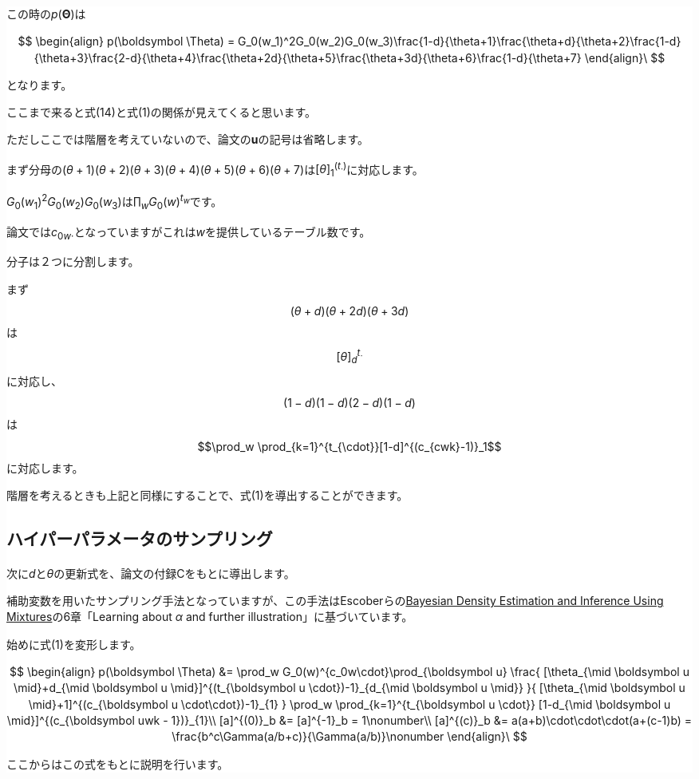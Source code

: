 この時の$p(\boldsymbol \Theta)$は

$$
	\begin{align}
		p(\boldsymbol \Theta) = G_0(w_1)^2G_0(w_2)G_0(w_3)\frac{1-d}{\theta+1}\frac{\theta+d}{\theta+2}\frac{1-d}{\theta+3}\frac{2-d}{\theta+4}\frac{\theta+2d}{\theta+5}\frac{\theta+3d}{\theta+6}\frac{1-d}{\theta+7}
	\end{align}\
$$

となります。

ここまで来ると式(14)と式(1)の関係が見えてくると思います。

ただしここでは階層を考えていないので、論文の$\boldsymbol u$の記号は省略します。

まず分母の$(\theta+1)(\theta+2)(\theta+3)(\theta+4)(\theta+5)(\theta+6)(\theta+7)$は$[\theta]^{(t_{\cdot})}_1$に対応します。

$G_0(w_1)^2G_0(w_2)G_0(w_3)$は$\prod_w G_0(w)^{t_w}$です。

論文では$c_{0w\cdot}$となっていますがこれは$w$を提供しているテーブル数です。

分子は２つに分割します。

まず$$(\theta+d)(\theta+2d)(\theta+3d)$$は$$[\theta]^{t_{\cdot}}_{d}$$に対応し、$$(1-d)(1-d)(2-d)(1-d)$$は$$\prod_w \prod_{k=1}^{t_{\cdot}}[1-d]^{(c_{cwk}-1)}_1$$に対応します。

階層を考えるときも上記と同様にすることで、式(1)を導出することができます。

## ハイパーパラメータのサンプリング

次に$d$と$\theta$の更新式を、論文の付録Cをもとに導出します。

補助変数を用いたサンプリング手法となっていますが、この手法はEscoberらの[Bayesian Density Estimation and Inference Using Mixtures](https://people.eecs.berkeley.edu/~jordan/courses/281B-spring04/readings/escobar-west.pdf)の6章「Learning about $\alpha$ and further illustration」に基づいています。

始めに式(1)を変形します。

$$
	\begin{align}
		p(\boldsymbol \Theta) &= \prod_w G_0(w)^{c_0w\cdot}\prod_{\boldsymbol u} 
			\frac{
				[\theta_{\mid \boldsymbol u \mid}+d_{\mid \boldsymbol u \mid}]^{(t_{\boldsymbol u \cdot})-1}_{d_{\mid \boldsymbol u \mid}}
			}{
				[\theta_{\mid \boldsymbol u \mid}+1]^{(c_{\boldsymbol u \cdot\cdot})-1}_{1}
			}
			\prod_w \prod_{k=1}^{t_{\boldsymbol u \cdot}}
			[1-d_{\mid \boldsymbol u \mid}]^{(c_{\boldsymbol uwk - 1})}_{1}\\
		[a]^{(0)}_b &= [a]^{-1}_b = 1\nonumber\\
		[a]^{(c)}_b &= a(a+b)\cdot\cdot\cdot(a+(c-1)b) = \frac{b^c\Gamma(a/b+c)}{\Gamma(a/b)}\nonumber
	\end{align}\
$$

ここからはこの式をもとに説明を行います。
